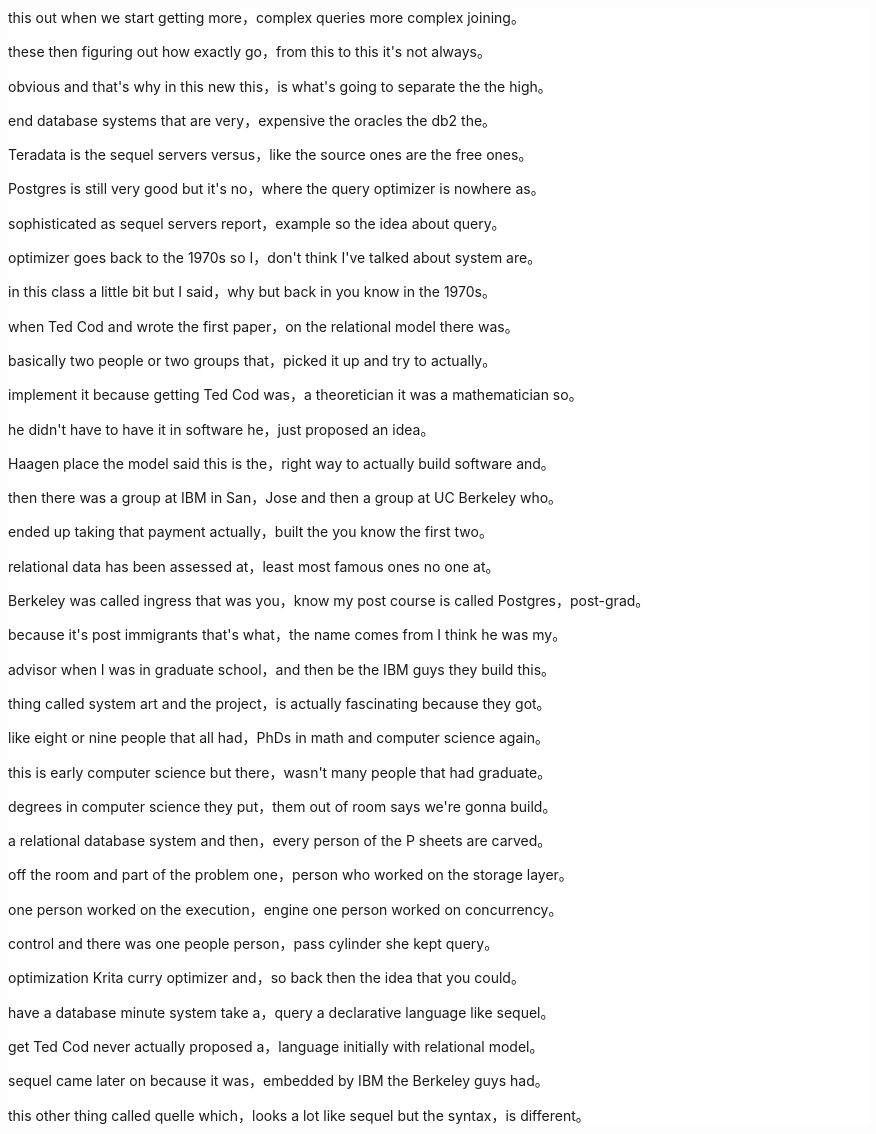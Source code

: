 this out when we start getting more，complex queries more complex joining。

these then figuring out how exactly go，from this to this it's not always。

obvious and that's why in this new this，is what's going to separate the the high。

end database systems that are very，expensive the oracles the db2 the。

Teradata is the sequel servers versus，like the source ones are the free ones。

Postgres is still very good but it's no，where the query optimizer is nowhere as。

sophisticated as sequel servers report，example so the idea about query。

optimizer goes back to the 1970s so I，don't think I've talked about system are。

in this class a little bit but I said，why but back in you know in the 1970s。

when Ted Cod and wrote the first paper，on the relational model there was。

basically two people or two groups that，picked it up and try to actually。

implement it because getting Ted Cod was，a theoretician it was a mathematician so。

he didn't have to have it in software he，just proposed an idea。

Haagen place the model said this is the，right way to actually build software and。

then there was a group at IBM in San，Jose and then a group at UC Berkeley who。

ended up taking that payment actually，built the you know the first two。

relational data has been assessed at，least most famous ones no one at。

Berkeley was called ingress that was you，know my post course is called Postgres，post-grad。

because it's post immigrants that's what，the name comes from I think he was my。

advisor when I was in graduate school，and then be the IBM guys they build this。

thing called system art and the project，is actually fascinating because they got。

like eight or nine people that all had，PhDs in math and computer science again。

this is early computer science but there，wasn't many people that had graduate。

degrees in computer science they put，them out of room says we're gonna build。

a relational database system and then，every person of the P sheets are carved。

off the room and part of the problem one，person who worked on the storage layer。

one person worked on the execution，engine one person worked on concurrency。

control and there was one people person，pass cylinder she kept query。

optimization Krita curry optimizer and，so back then the idea that you could。

have a database minute system take a，query a declarative language like sequel。

get Ted Cod never actually proposed a，language initially with relational model。

sequel came later on because it was，embedded by IBM the Berkeley guys had。

this other thing called quelle which，looks a lot like sequel but the syntax，is different。
